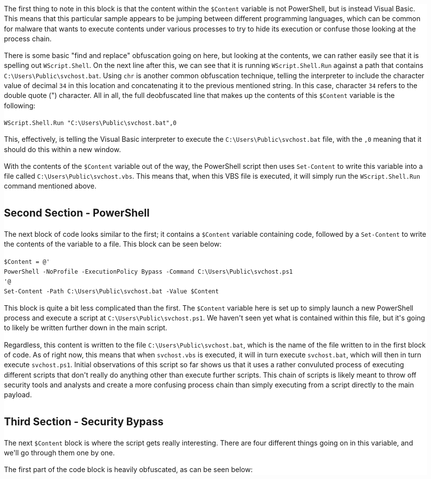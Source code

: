 The first thing to note in this block is that the content within the `$Content` variable is not PowerShell, but is instead Visual Basic. This means that this particular sample appears to be jumping between different programming languages, which can be common for malware that wants to execute contents under various processes to try to hide its execution or confuse those looking at the process chain.

There is some basic "find and replace" obfuscation going on here, but looking at the contents, we can rather easily see that it is spelling out `WScript.Shell`. On the next line after this, we can see that it is running `WScript.Shell.Run` against a path that contains `C:\Users\Public\svchost.bat`. Using `chr` is another common obfuscation technique, telling the interpreter to include the character value of decimal `34` in this location and concatenating it to the previous mentioned string. In this case, character `34` refers to the double quote (") character. All in all, the full deobfuscated line that makes up the contents of this `$Content` variable is the following:

`WScript.Shell.Run "C:\Users\Public\svchost.bat",0`

This, effectively, is telling the Visual Basic interpreter to execute the `C:\Users\Public\svchost.bat` file, with the `,0` meaning that it should do this within a new window.

With the contents of the `$Content` variable out of the way, the PowerShell script then uses `Set-Content` to write this variable into a file called `C:\Users\Public\svchost.vbs`. This means that, when this VBS file is executed, it will simply run the `WScript.Shell.Run` command mentioned above.

## Second Section - PowerShell

The next block of code looks similar to the first; it contains a `$Content` variable containing code, followed by a `Set-Content` to write the contents of the variable to a file. This block can be seen below:

```
$Content = @'
PowerShell -NoProfile -ExecutionPolicy Bypass -Command C:\Users\Public\svchost.ps1
'@
Set-Content -Path C:\Users\Public\svchost.bat -Value $Content
```

This block is quite a bit less complicated than the first. The `$Content` variable here is set up to simply launch a new PowerShell process and execute a script at `C:\Users\Public\svchost.ps1`. We haven't seen yet what is contained within this file, but it's going to likely be written further down in the main script.

Regardless, this content is written to the file `C:\Users\Public\svchost.bat`, which is the name of the file written to in the first block of code. As of right now, this means that when `svchost.vbs` is executed, it will in turn execute `svchost.bat`, which will then in turn execute `svchost.ps1`. Initial observations of this script so far shows us that it uses a rather convuluted process of executing different scripts that don't really do anything other than execute further scripts. This chain of scripts is likely meant to throw off security tools and analysts and create a more confusing process chain than simply executing from a script directly to the main payload.

## Third Section - Security Bypass

The next `$Content` block is where the script gets really interesting. There are four different things going on in this variable, and we'll go through them one by one.

The first part of the code block is heavily obfuscated, as can be seen below:
